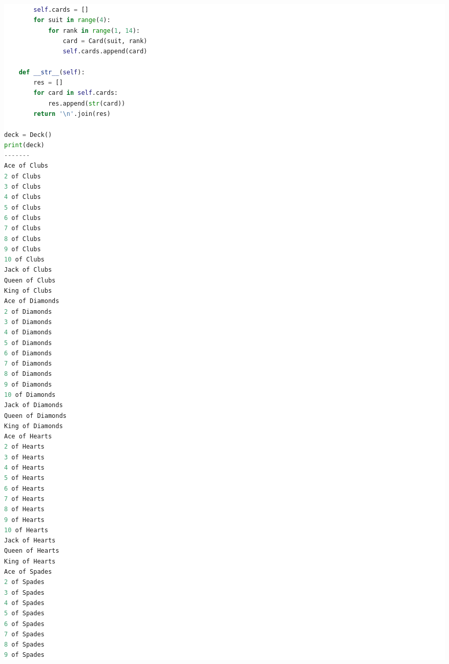 ```python
        self.cards = []
        for suit in range(4):
            for rank in range(1, 14):
                card = Card(suit, rank)
                self.cards.append(card)

    def __str__(self):
        res = []
        for card in self.cards:
            res.append(str(card))
        return '\n'.join(res)

deck = Deck()
print(deck)
-------
Ace of Clubs
2 of Clubs
3 of Clubs
4 of Clubs
5 of Clubs
6 of Clubs
7 of Clubs
8 of Clubs
9 of Clubs
10 of Clubs
Jack of Clubs
Queen of Clubs
King of Clubs
Ace of Diamonds
2 of Diamonds
3 of Diamonds
4 of Diamonds
5 of Diamonds
6 of Diamonds
7 of Diamonds
8 of Diamonds
9 of Diamonds
10 of Diamonds
Jack of Diamonds
Queen of Diamonds
King of Diamonds
Ace of Hearts
2 of Hearts
3 of Hearts
4 of Hearts
5 of Hearts
6 of Hearts
7 of Hearts
8 of Hearts
9 of Hearts
10 of Hearts
Jack of Hearts
Queen of Hearts
King of Hearts
Ace of Spades
2 of Spades
3 of Spades
4 of Spades
5 of Spades
6 of Spades
7 of Spades
8 of Spades
9 of Spades
```